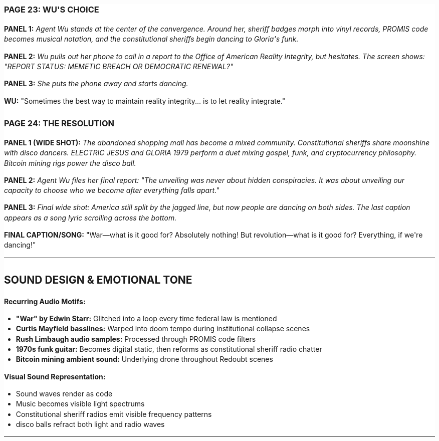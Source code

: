 ### PAGE 23: WU'S CHOICE

**PANEL 1:**
*Agent Wu stands at the center of the convergence. Around her, sheriff badges morph into vinyl records, PROMIS code becomes musical notation, and the constitutional sheriffs begin dancing to Gloria's funk.*

**PANEL 2:**
*Wu pulls out her phone to call in a report to the Office of American Reality Integrity, but hesitates. The screen shows: "REPORT STATUS: MEMETIC BREACH OR DEMOCRATIC RENEWAL?"*

**PANEL 3:**
*She puts the phone away and starts dancing.*

**WU:**
"Sometimes the best way to maintain reality integrity... is to let reality integrate."

### PAGE 24: THE RESOLUTION

**PANEL 1 (WIDE SHOT):**
*The abandoned shopping mall has become a mixed community. Constitutional sheriffs share moonshine with disco dancers. ELECTRIC JESUS and GLORIA 1979 perform a duet mixing gospel, funk, and cryptocurrency philosophy. Bitcoin mining rigs power the disco ball.*

**PANEL 2:**
*Agent Wu files her final report: "The unveiling was never about hidden conspiracies. It was about unveiling our capacity to choose who we become after everything falls apart."*

**PANEL 3:**
*Final wide shot: America still split by the jagged line, but now people are dancing on both sides. The last caption appears as a song lyric scrolling across the bottom.*

**FINAL CAPTION/SONG:**
"War—what is it good for? 
Absolutely nothing! 
But revolution—what is it good for? 
Everything, if we're dancing!"

---

## SOUND DESIGN & EMOTIONAL TONE

**Recurring Audio Motifs:**
- **"War" by Edwin Starr:** Glitched into a loop every time federal law is mentioned
- **Curtis Mayfield basslines:** Warped into doom tempo during institutional collapse scenes
- **Rush Limbaugh audio samples:** Processed through PROMIS code filters
- **1970s funk guitar:** Becomes digital static, then reforms as constitutional sheriff radio chatter
- **Bitcoin mining ambient sound:** Underlying drone throughout Redoubt scenes

**Visual Sound Representation:**
- Sound waves render as code
- Music becomes visible light spectrums
- Constitutional sheriff radios emit visible frequency patterns
- disco balls refract both light and radio waves

---